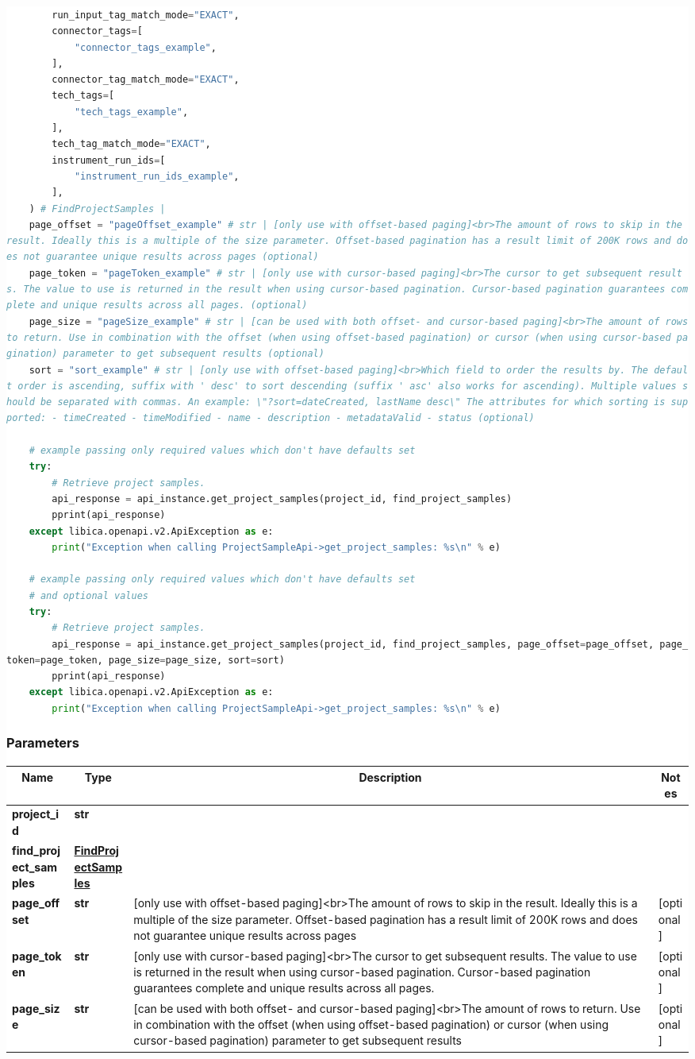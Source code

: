 ```python
        run_input_tag_match_mode="EXACT",
        connector_tags=[
            "connector_tags_example",
        ],
        connector_tag_match_mode="EXACT",
        tech_tags=[
            "tech_tags_example",
        ],
        tech_tag_match_mode="EXACT",
        instrument_run_ids=[
            "instrument_run_ids_example",
        ],
    ) # FindProjectSamples | 
    page_offset = "pageOffset_example" # str | [only use with offset-based paging]<br>The amount of rows to skip in the result. Ideally this is a multiple of the size parameter. Offset-based pagination has a result limit of 200K rows and does not guarantee unique results across pages (optional)
    page_token = "pageToken_example" # str | [only use with cursor-based paging]<br>The cursor to get subsequent results. The value to use is returned in the result when using cursor-based pagination. Cursor-based pagination guarantees complete and unique results across all pages. (optional)
    page_size = "pageSize_example" # str | [can be used with both offset- and cursor-based paging]<br>The amount of rows to return. Use in combination with the offset (when using offset-based pagination) or cursor (when using cursor-based pagination) parameter to get subsequent results (optional)
    sort = "sort_example" # str | [only use with offset-based paging]<br>Which field to order the results by. The default order is ascending, suffix with ' desc' to sort descending (suffix ' asc' also works for ascending). Multiple values should be separated with commas. An example: \"?sort=dateCreated, lastName desc\" The attributes for which sorting is supported: - timeCreated - timeModified - name - description - metadataValid - status (optional)

    # example passing only required values which don't have defaults set
    try:
        # Retrieve project samples.
        api_response = api_instance.get_project_samples(project_id, find_project_samples)
        pprint(api_response)
    except libica.openapi.v2.ApiException as e:
        print("Exception when calling ProjectSampleApi->get_project_samples: %s\n" % e)

    # example passing only required values which don't have defaults set
    # and optional values
    try:
        # Retrieve project samples.
        api_response = api_instance.get_project_samples(project_id, find_project_samples, page_offset=page_offset, page_token=page_token, page_size=page_size, sort=sort)
        pprint(api_response)
    except libica.openapi.v2.ApiException as e:
        print("Exception when calling ProjectSampleApi->get_project_samples: %s\n" % e)
```


### Parameters

Name | Type | Description  | Notes
------------- | ------------- | ------------- | -------------
 **project_id** | **str**|  |
 **find_project_samples** | [**FindProjectSamples**](FindProjectSamples.md)|  |
 **page_offset** | **str**| [only use with offset-based paging]&lt;br&gt;The amount of rows to skip in the result. Ideally this is a multiple of the size parameter. Offset-based pagination has a result limit of 200K rows and does not guarantee unique results across pages | [optional]
 **page_token** | **str**| [only use with cursor-based paging]&lt;br&gt;The cursor to get subsequent results. The value to use is returned in the result when using cursor-based pagination. Cursor-based pagination guarantees complete and unique results across all pages. | [optional]
 **page_size** | **str**| [can be used with both offset- and cursor-based paging]&lt;br&gt;The amount of rows to return. Use in combination with the offset (when using offset-based pagination) or cursor (when using cursor-based pagination) parameter to get subsequent results | [optional]